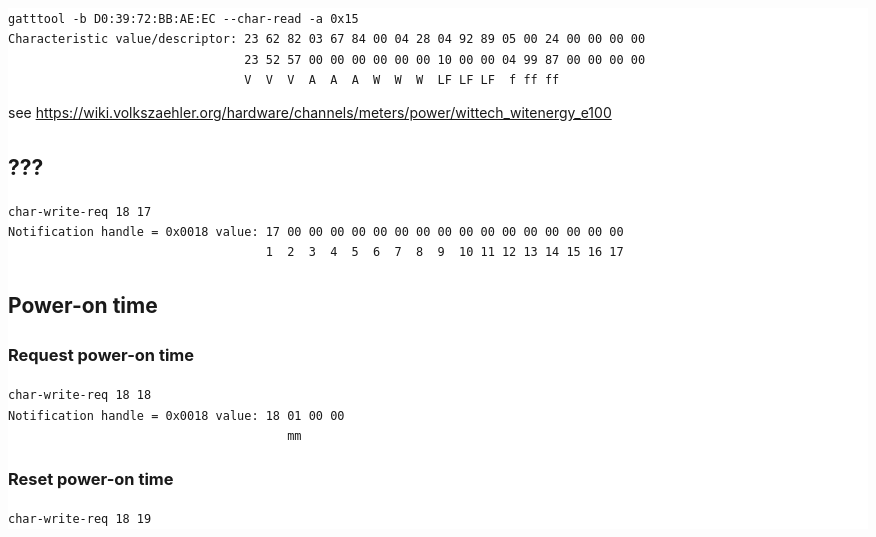 ```
gatttool -b D0:39:72:BB:AE:EC --char-read -a 0x15
Characteristic value/descriptor: 23 62 82 03 67 84 00 04 28 04 92 89 05 00 24 00 00 00 00
                                 23 52 57 00 00 00 00 00 00 10 00 00 04 99 87 00 00 00 00
                                 V  V  V  A  A  A  W  W  W  LF LF LF  f ff ff
```
see https://wiki.volkszaehler.org/hardware/channels/meters/power/wittech_witenergy_e100
## ???

```
char-write-req 18 17
Notification handle = 0x0018 value: 17 00 00 00 00 00 00 00 00 00 00 00 00 00 00 00 00
                                    1  2  3  4  5  6  7  8  9  10 11 12 13 14 15 16 17
```

## Power-on time


### Request power-on time 
```
char-write-req 18 18
Notification handle = 0x0018 value: 18 01 00 00
                                       mm
```

### Reset power-on time 
```
char-write-req 18 19
```
